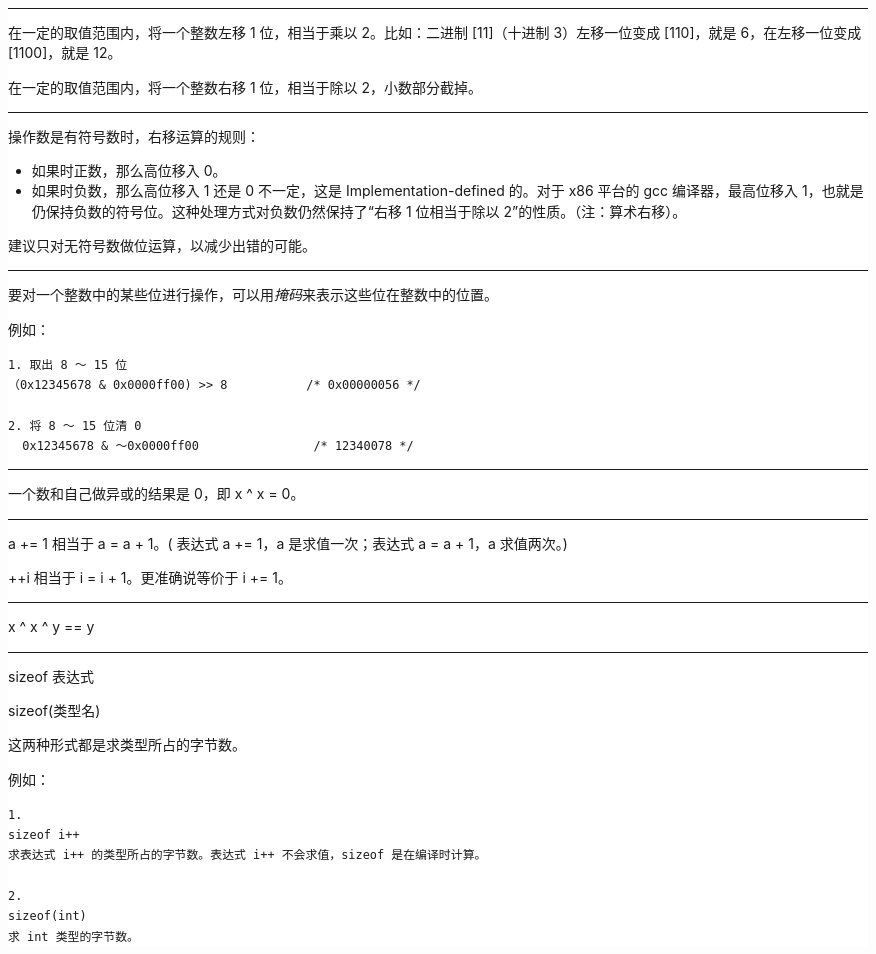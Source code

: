 - - -

在一定的取值范围内，将一个整数左移 1 位，相当于乘以 2。比如：二进制 [11]（十进制 3）左移一位变成 [110]，就是 6，在左移一位变成 [1100]，就是 12。

在一定的取值范围内，将一个整数右移 1 位，相当于除以 2，小数部分截掉。

- - -

操作数是有符号数时，右移运算的规则：

- 如果时正数，那么高位移入 0。
- 如果时负数，那么高位移入 1 还是 0 不一定，这是 Implementation-defined 的。对于 x86 平台的 gcc 编译器，最高位移入 1，也就是仍保持负数的符号位。这种处理方式对负数仍然保持了“右移 1 位相当于除以 2”的性质。（注：算术右移）。

建议只对无符号数做位运算，以减少出错的可能。

- - -

要对一个整数中的某些位进行操作，可以用*掩码*来表示这些位在整数中的位置。

例如：
```
1. 取出 8 ～ 15 位
（0x12345678 & 0x0000ff00) >> 8           /* 0x00000056 */

2. 将 8 ～ 15 位清 0
  0x12345678 & ～0x0000ff00                /* 12340078 */
```

- - -

一个数和自己做异或的结果是 0，即 x ^ x = 0。

- - -

a += 1 相当于 a = a + 1。( 表达式 a += 1，a 是求值一次；表达式 a = a + 1，a 求值两次。)

++i 相当于 i = i + 1。更准确说等价于 i += 1。

- - -

x ^ x ^ y == y

- - -

sizeof 表达式

sizeof(类型名)

这两种形式都是求类型所占的字节数。

例如：
```
1.
sizeof i++ 
求表达式 i++ 的类型所占的字节数。表达式 i++ 不会求值，sizeof 是在编译时计算。

2.
sizeof(int)
求 int 类型的字节数。
```
